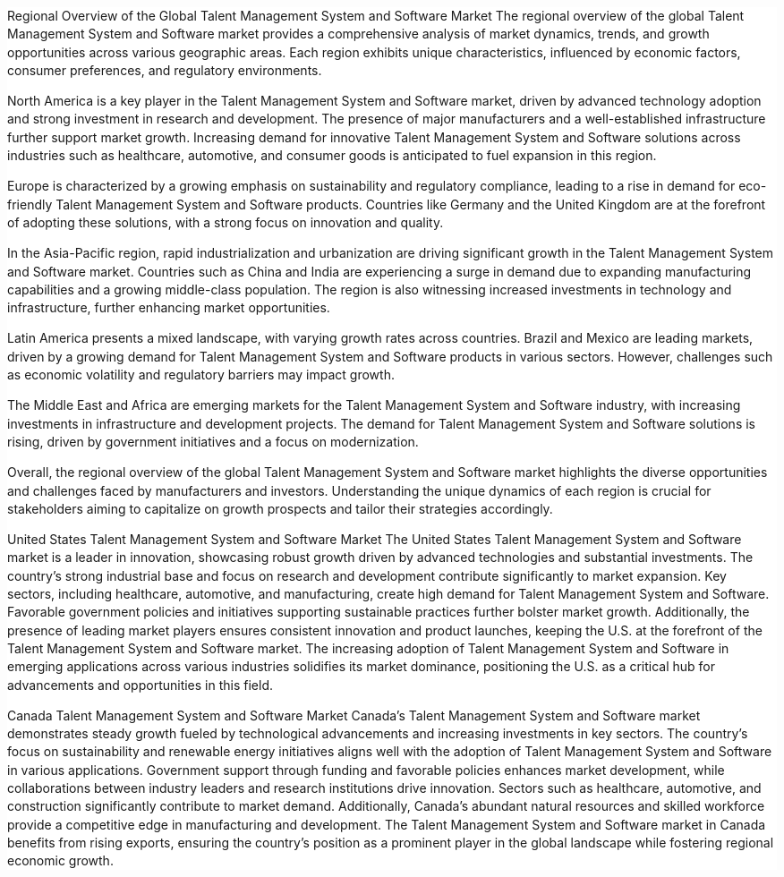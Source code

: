 Regional Overview of the Global Talent Management System and Software Market
The regional overview of the global Talent Management System and Software market provides a comprehensive analysis of market dynamics, trends, and growth opportunities across various geographic areas. Each region exhibits unique characteristics, influenced by economic factors, consumer preferences, and regulatory environments.

North America is a key player in the Talent Management System and Software market, driven by advanced technology adoption and strong investment in research and development. The presence of major manufacturers and a well-established infrastructure further support market growth. Increasing demand for innovative Talent Management System and Software solutions across industries such as healthcare, automotive, and consumer goods is anticipated to fuel expansion in this region.

Europe is characterized by a growing emphasis on sustainability and regulatory compliance, leading to a rise in demand for eco-friendly Talent Management System and Software products. Countries like Germany and the United Kingdom are at the forefront of adopting these solutions, with a strong focus on innovation and quality.

In the Asia-Pacific region, rapid industrialization and urbanization are driving significant growth in the Talent Management System and Software market. Countries such as China and India are experiencing a surge in demand due to expanding manufacturing capabilities and a growing middle-class population. The region is also witnessing increased investments in technology and infrastructure, further enhancing market opportunities.

Latin America presents a mixed landscape, with varying growth rates across countries. Brazil and Mexico are leading markets, driven by a growing demand for Talent Management System and Software products in various sectors. However, challenges such as economic volatility and regulatory barriers may impact growth.

The Middle East and Africa are emerging markets for the Talent Management System and Software industry, with increasing investments in infrastructure and development projects. The demand for Talent Management System and Software solutions is rising, driven by government initiatives and a focus on modernization.

Overall, the regional overview of the global Talent Management System and Software market highlights the diverse opportunities and challenges faced by manufacturers and investors. Understanding the unique dynamics of each region is crucial for stakeholders aiming to capitalize on growth prospects and tailor their strategies accordingly.

United States Talent Management System and Software Market
The United States Talent Management System and Software market is a leader in innovation, showcasing robust growth driven by advanced technologies and substantial investments. The country’s strong industrial base and focus on research and development contribute significantly to market expansion. Key sectors, including healthcare, automotive, and manufacturing, create high demand for Talent Management System and Software. Favorable government policies and initiatives supporting sustainable practices further bolster market growth. Additionally, the presence of leading market players ensures consistent innovation and product launches, keeping the U.S. at the forefront of the Talent Management System and Software market. The increasing adoption of Talent Management System and Software in emerging applications across various industries solidifies its market dominance, positioning the U.S. as a critical hub for advancements and opportunities in this field.

Canada Talent Management System and Software Market
Canada’s Talent Management System and Software market demonstrates steady growth fueled by technological advancements and increasing investments in key sectors. The country’s focus on sustainability and renewable energy initiatives aligns well with the adoption of Talent Management System and Software in various applications. Government support through funding and favorable policies enhances market development, while collaborations between industry leaders and research institutions drive innovation. Sectors such as healthcare, automotive, and construction significantly contribute to market demand. Additionally, Canada’s abundant natural resources and skilled workforce provide a competitive edge in manufacturing and development. The Talent Management System and Software market in Canada benefits from rising exports, ensuring the country’s position as a prominent player in the global landscape while fostering regional economic growth.
